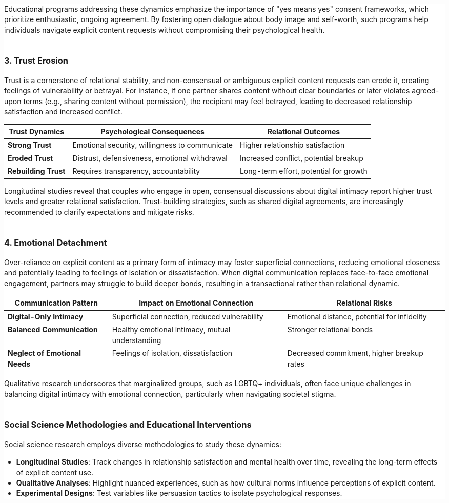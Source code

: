 Educational programs addressing these dynamics emphasize the importance of "yes means yes" consent frameworks, which prioritize enthusiastic, ongoing agreement. By fostering open dialogue about body image and self-worth, such programs help individuals navigate explicit content requests without compromising their psychological health.  

---

### **3. Trust Erosion**  
Trust is a cornerstone of relational stability, and non-consensual or ambiguous explicit content requests can erode it, creating feelings of vulnerability or betrayal. For instance, if one partner shares content without clear boundaries or later violates agreed-upon terms (e.g., sharing content without permission), the recipient may feel betrayed, leading to decreased relationship satisfaction and increased conflict.  

| **Trust Dynamics**          | **Psychological Consequences**                  | **Relational Outcomes**                         |  
|-----------------------------|-------------------------------------------------|-------------------------------------------------|  
| **Strong Trust**            | Emotional security, willingness to communicate  | Higher relationship satisfaction                |  
| **Eroded Trust**            | Distrust, defensiveness, emotional withdrawal   | Increased conflict, potential breakup           |  
| **Rebuilding Trust**        | Requires transparency, accountability           | Long-term effort, potential for growth          |  

Longitudinal studies reveal that couples who engage in open, consensual discussions about digital intimacy report higher trust levels and greater relational satisfaction. Trust-building strategies, such as shared digital agreements, are increasingly recommended to clarify expectations and mitigate risks.  

---

### **4. Emotional Detachment**  
Over-reliance on explicit content as a primary form of intimacy may foster superficial connections, reducing emotional closeness and potentially leading to feelings of isolation or dissatisfaction. When digital communication replaces face-to-face emotional engagement, partners may struggle to build deeper bonds, resulting in a transactional rather than relational dynamic.  

| **Communication Pattern**   | **Impact on Emotional Connection**              | **Relational Risks**                            |  
|-----------------------------|-------------------------------------------------|-------------------------------------------------|  
| **Digital-Only Intimacy**   | Superficial connection, reduced vulnerability   | Emotional distance, potential for infidelity    |  
| **Balanced Communication**  | Healthy emotional intimacy, mutual understanding| Stronger relational bonds                       |  
| **Neglect of Emotional Needs** | Feelings of isolation, dissatisfaction        | Decreased commitment, higher breakup rates      |  

Qualitative research underscores that marginalized groups, such as LGBTQ+ individuals, often face unique challenges in balancing digital intimacy with emotional connection, particularly when navigating societal stigma.  

---

### **Social Science Methodologies and Educational Interventions**  
Social science research employs diverse methodologies to study these dynamics:  
- **Longitudinal Studies**: Track changes in relationship satisfaction and mental health over time, revealing the long-term effects of explicit content use.  
- **Qualitative Analyses**: Highlight nuanced experiences, such as how cultural norms influence perceptions of explicit content.  
- **Experimental Designs**: Test variables like persuasion tactics to isolate psychological responses.  
